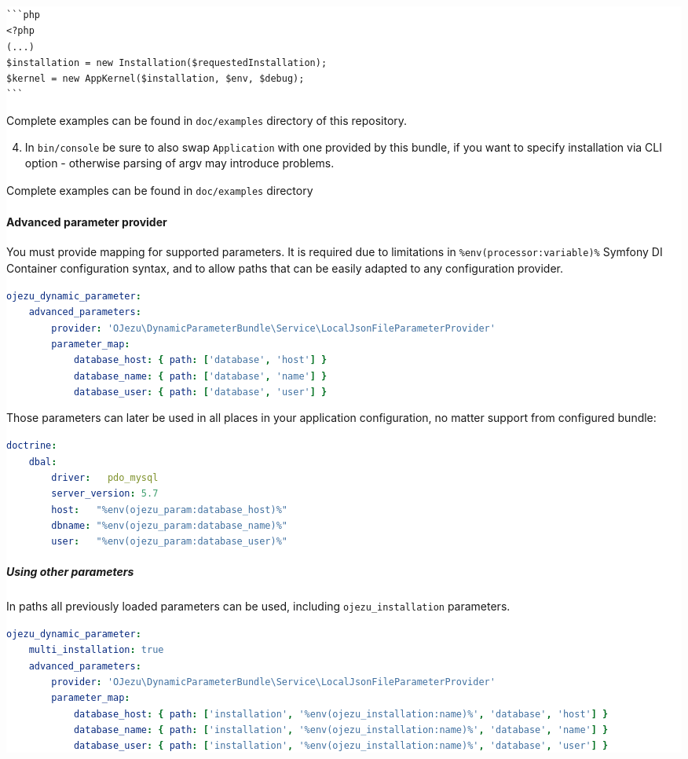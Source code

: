     ```php
    <?php
    (...)
    $installation = new Installation($requestedInstallation);
    $kernel = new AppKernel($installation, $env, $debug);
    ```

   Complete examples can be found in `doc/examples` directory of this repository.

4. In `bin/console` be sure to also swap `Application` with one provided by this bundle, if you want to specify
installation via CLI option - otherwise parsing of argv may introduce problems.

Complete examples can be found in `doc/examples` directory

#### Advanced parameter provider

You must provide mapping for supported parameters. It is required due to limitations in `%env(processor:variable)%`
Symfony DI Container configuration syntax, and to allow paths that can be easily adapted to any configuration provider.

```yaml
ojezu_dynamic_parameter:
    advanced_parameters:
        provider: 'OJezu\DynamicParameterBundle\Service\LocalJsonFileParameterProvider'
        parameter_map:
            database_host: { path: ['database', 'host'] }
            database_name: { path: ['database', 'name'] }
            database_user: { path: ['database', 'user'] }
```

Those parameters can later be used in all places in your application configuration, no matter support from configured bundle:

```yaml
doctrine:
    dbal:
        driver:   pdo_mysql
        server_version: 5.7
        host:   "%env(ojezu_param:database_host)%"
        dbname: "%env(ojezu_param:database_name)%"
        user:   "%env(ojezu_param:database_user)%"
```

##### Using other parameters

In paths all previously loaded parameters can be used, including `ojezu_installation` parameters.

```yaml
ojezu_dynamic_parameter:
    multi_installation: true
    advanced_parameters:
        provider: 'OJezu\DynamicParameterBundle\Service\LocalJsonFileParameterProvider'
        parameter_map:
            database_host: { path: ['installation', '%env(ojezu_installation:name)%', 'database', 'host'] }
            database_name: { path: ['installation', '%env(ojezu_installation:name)%', 'database', 'name'] }
            database_user: { path: ['installation', '%env(ojezu_installation:name)%', 'database', 'user'] }
```
